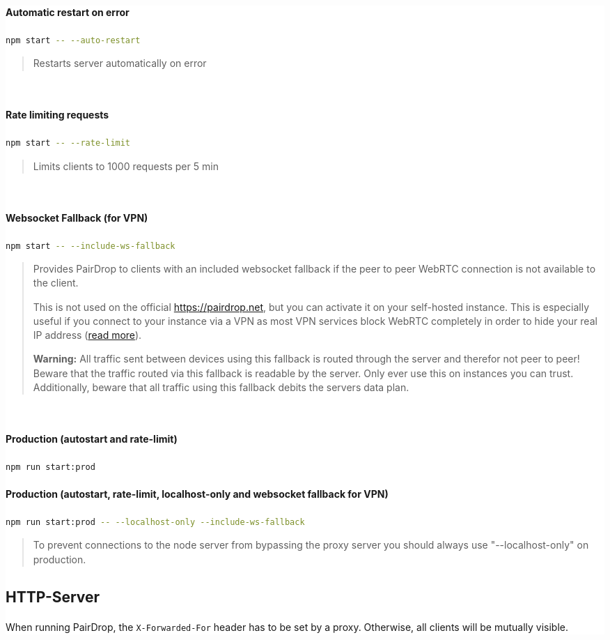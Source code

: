 #### Automatic restart on error
```bash
npm start -- --auto-restart 
```
> Restarts server automatically on error

<br>

#### Rate limiting requests
```bash
npm start -- --rate-limit 
```
> Limits clients to 1000 requests per 5 min

<br>

#### Websocket Fallback (for VPN)
```bash
npm start -- --include-ws-fallback
```
> Provides PairDrop to clients with an included websocket fallback if the peer to peer WebRTC connection is not available to the client.
>
> This is not used on the official https://pairdrop.net, but you can activate it on your self-hosted instance.
> This is especially useful if you connect to your instance via a VPN as most VPN services block WebRTC completely in order to hide your real IP address ([read more](https://privacysavvy.com/security/safe-browsing/disable-webrtc-chrome-firefox-safari-opera-edge/)).
> 
> **Warning:** All traffic sent between devices using this fallback is routed through the server and therefor not peer to peer!
> Beware that the traffic routed via this fallback is readable by the server. Only ever use this on instances you can trust.
> Additionally, beware that all traffic using this fallback debits the servers data plan.

<br>

#### Production (autostart and rate-limit)
```bash
npm run start:prod
```

#### Production (autostart, rate-limit, localhost-only and websocket fallback for VPN)
```bash
npm run start:prod -- --localhost-only --include-ws-fallback
```
> To prevent connections to the node server from bypassing the proxy server you should always use "--localhost-only" on production.

## HTTP-Server
When running PairDrop, the `X-Forwarded-For` header has to be set by a proxy. Otherwise, all clients will be mutually visible.
